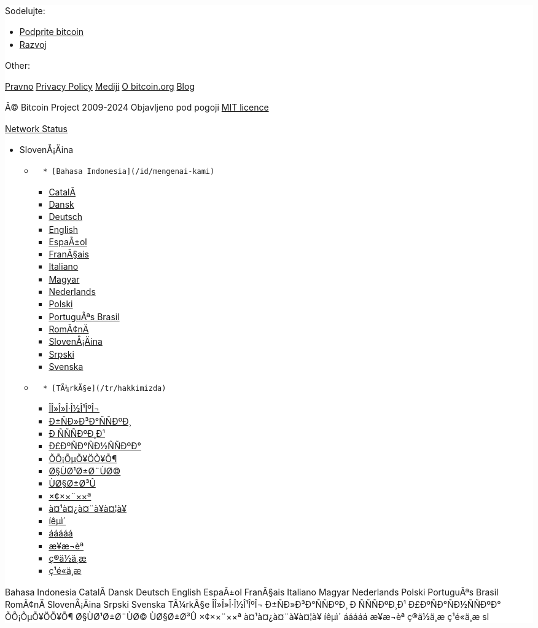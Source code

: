 Sodelujte:

  * [Podprite bitcoin](/sl/podprite-bitcoin)
  * [Razvoj](/sl/razvoj)

Other:

[Pravno](/sl/pravno) [Privacy Policy](/en/privacy) [Mediji](/sl/mediji) [O
bitcoin.org](/sl/o-nas) [Blog](/en/blog)

Â© Bitcoin Project 2009-2024 Objavljeno pod pogoji [MIT
licence](http://opensource.org/licenses/mit-license.php)

[Network Status](/en/alerts)

  * SlovenÅ¡Äina
    *       * [Bahasa Indonesia](/id/mengenai-kami)
      * [CatalÃ ](/ca/sobre-nosaltres)
      * [Dansk](/da/om-os)
      * [Deutsch](/de/ueber-uns)
      * [English](/en/about-us)
      * [EspaÃ±ol](/es/sobre-nosotros)
      * [FranÃ§ais](/fr/a-propos-de-nous)
      * [Italiano](/it/chi-siamo)
      * [Magyar](/hu/rolunk)
      * [Nederlands](/nl/over-ons)
      * [Polski](/pl/o-nas)
      * [PortuguÃªs Brasil](/pt_BR/sobre-nos)
      * [RomÃ¢nÄ](/ro/despre-noi)
      * [SlovenÅ¡Äina](/sl/o-nas)
      * [Srpski](/sr/o-nama)
      * [Svenska](/sv/om-oss)
    *       * [TÃ¼rkÃ§e](/tr/hakkimizda)
      * [ÎÎ»Î»Î·Î½Î¹ÎºÎ¬](/el/about-us)
      * [Ð±ÑÐ»Ð³Ð°ÑÑÐºÐ¸](/bg/about-us)
      * [Ð ÑÑÑÐºÐ¸Ð¹](/ru/about-us)
      * [Ð£ÐºÑÐ°ÑÐ½ÑÑÐºÐ°](/uk/about-us)
      * [ÕÕ¡ÕµÕ¥ÖÕ¥Õ¶](/hy/about-us)
      * [Ø§ÙØ¹Ø±Ø¨ÙØ©](/ar/about-us)
      * [ÙØ§Ø±Ø³Û](/fa/about-us)
      * [×¢××¨××ª](/he/about-us)
      * [à¤¹à¤¿à¤¨à¥à¤¦à¥](/hi/about-us)
      * [íêµ­ì´](/ko/about-us)
      * [ááááá](/km/about-us)
      * [æ¥æ¬èª](/ja/about-us)
      * [ç®ä½ä¸­æ](/zh_CN/about-us)
      * [ç¹é«ä¸­æ](/zh_TW/about-us)

Bahasa Indonesia CatalÃ  Dansk Deutsch English EspaÃ±ol FranÃ§ais Italiano
Magyar Nederlands Polski PortuguÃªs Brasil RomÃ¢nÄ SlovenÅ¡Äina Srpski
Svenska TÃ¼rkÃ§e ÎÎ»Î»Î·Î½Î¹ÎºÎ¬ Ð±ÑÐ»Ð³Ð°ÑÑÐºÐ¸ Ð ÑÑÑÐºÐ¸Ð¹
Ð£ÐºÑÐ°ÑÐ½ÑÑÐºÐ° ÕÕ¡ÕµÕ¥ÖÕ¥Õ¶ Ø§ÙØ¹Ø±Ø¨ÙØ© ÙØ§Ø±Ø³Û ×¢××¨××ª
à¤¹à¤¿à¤¨à¥à¤¦à¥ íêµ­ì´ ááááá æ¥æ¬èª ç®ä½ä¸­æ
ç¹é«ä¸­æ sl

